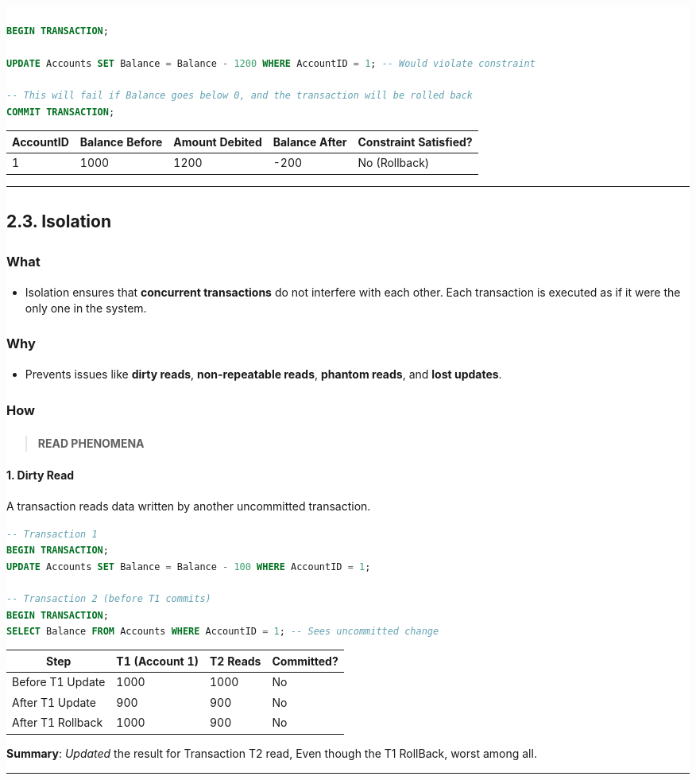 ```sql

BEGIN TRANSACTION;

UPDATE Accounts SET Balance = Balance - 1200 WHERE AccountID = 1; -- Would violate constraint

-- This will fail if Balance goes below 0, and the transaction will be rolled back
COMMIT TRANSACTION;
```

| AccountID | Balance Before | Amount Debited | Balance After | Constraint Satisfied? |
|-----------|---------------|----------------|---------------|----------------------|
| 1         | 1000          | 1200           | -200          | No (Rollback)        |

---

## 2.3. Isolation

### What
- Isolation ensures that **concurrent transactions** do not interfere with each other. Each transaction is executed as if it were the only one in the system.

### Why
- Prevents issues like **dirty reads**, **non-repeatable reads**, **phantom reads**, and **lost updates**.

### How
> #### READ PHENOMENA

#### 1. Dirty Read
A transaction reads data written by another uncommitted transaction.

```sql
-- Transaction 1
BEGIN TRANSACTION;
UPDATE Accounts SET Balance = Balance - 100 WHERE AccountID = 1;

-- Transaction 2 (before T1 commits)
BEGIN TRANSACTION;
SELECT Balance FROM Accounts WHERE AccountID = 1; -- Sees uncommitted change
```

| Step              | T1 (Account 1) | T2 Reads | Committed? |
|-------------------|----------------|----------|------------|
| Before T1 Update  | 1000           | 1000     | No         |
| After T1 Update   | 900            | 900      | No         |
| After T1 Rollback | 1000           | 900      | No         |

**Summary**: _Updated_ the result for Transaction T2 read, Even though the T1 RollBack, worst among all.

---